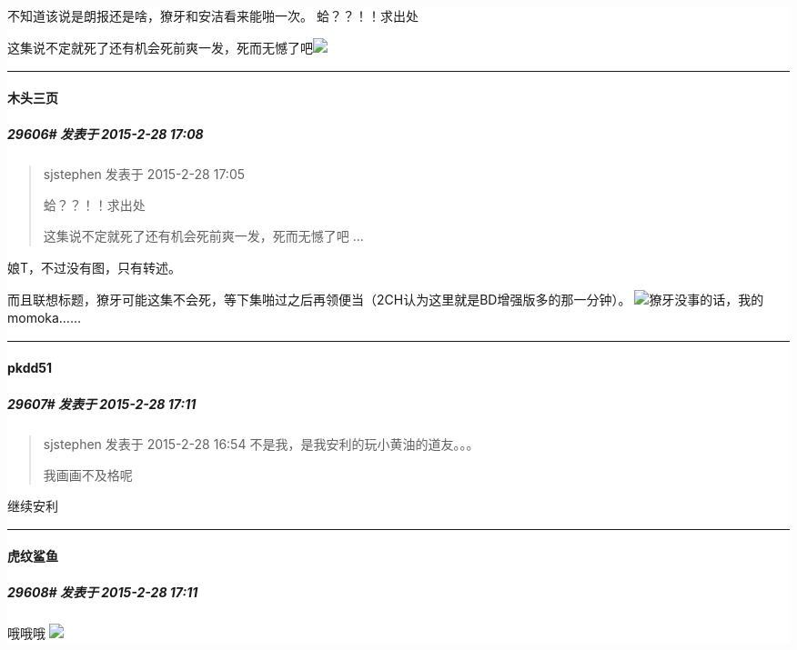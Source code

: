 不知道该说是朗报还是啥，獠牙和安洁看来能啪一次。</blockquote>
蛤？？！！求出处


这集说不定就死了还有机会死前爽一发，死而无憾了吧<img src="https://static.saraba1st.com/image/smiley/face/154.gif" referrerpolicy="no-referrer">







-----

####  木头三页  
##### 29606#       发表于 2015-2-28 17:08



<blockquote>sjstephen 发表于 2015-2-28 17:05

蛤？？！！求出处


这集说不定就死了还有机会死前爽一发，死而无憾了吧 ...</blockquote>
娘T，不过没有图，只有转述。

而且联想标题，獠牙可能这集不会死，等下集啪过之后再领便当（2CH认为这里就是BD增强版多的那一分钟）。
<img src="https://static.saraba1st.com/image/smiley/face/178.gif" referrerpolicy="no-referrer">獠牙没事的话，我的momoka……







-----

####  pkdd51  
##### 29607#       发表于 2015-2-28 17:11



<blockquote>sjstephen 发表于 2015-2-28 16:54
不是我，是我安利的玩小黄油的道友。。。


我画画不及格呢</blockquote>
继续安利







-----

####  虎纹鲨鱼  
##### 29608#       发表于 2015-2-28 17:11




哦哦哦
<img src="http://ww2.sinaimg.cn/large/8252a54ejw1epp6sluzerj21kw2at1dx.jpg" referrerpolicy="no-referrer">
